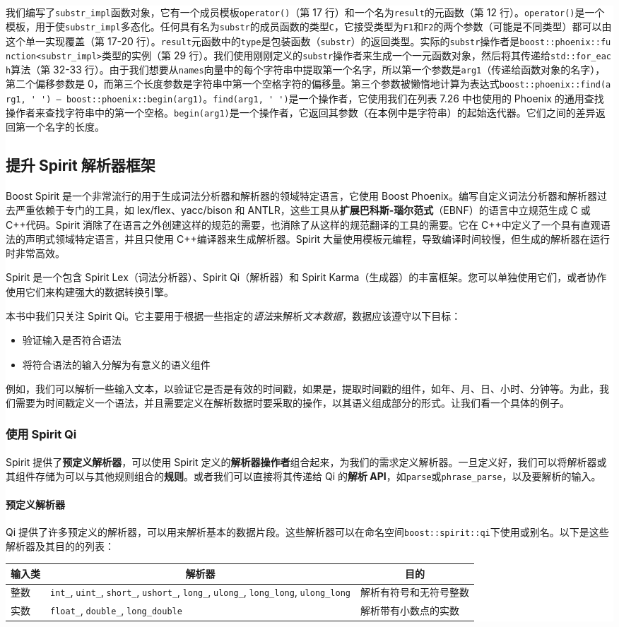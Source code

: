 我们编写了`substr_impl`函数对象，它有一个成员模板`operator()`（第 17 行）和一个名为`result`的元函数（第 12 行）。`operator()`是一个模板，用于使`substr_impl`多态化。任何具有名为`substr`的成员函数的类型`C`，它接受类型为`F1`和`F2`的两个参数（可能是不同类型）都可以由这个单一实现覆盖（第 17-20 行）。`result`元函数中的`type`是包装函数（`substr`）的返回类型。实际的`substr`操作者是`boost::phoenix::function<substr_impl>`类型的实例（第 29 行）。我们使用刚刚定义的`substr`操作者来生成一个一元函数对象，然后将其传递给`std::for_each`算法（第 32-33 行）。由于我们想要从`names`向量中的每个字符串中提取第一个名字，所以第一个参数是`arg1`（传递给函数对象的名字），第二个偏移参数是 0，而第三个长度参数是字符串中第一个空格字符的偏移量。第三个参数被懒惰地计算为表达式`boost::phoenix::find(arg1, ' ') – boost::phoenix::begin(arg1)`。`find(arg1, ' ')`是一个操作者，它使用我们在列表 7.26 中也使用的 Phoenix 的通用查找操作者来查找字符串中的第一个空格。`begin(arg1)`是一个操作者，它返回其参数（在本例中是字符串）的起始迭代器。它们之间的差异返回第一个名字的长度。

## 提升 Spirit 解析器框架

Boost Spirit 是一个非常流行的用于生成词法分析器和解析器的领域特定语言，它使用 Boost Phoenix。编写自定义词法分析器和解析器过去严重依赖于专门的工具，如 lex/flex、yacc/bison 和 ANTLR，这些工具从**扩展巴科斯-瑙尔范式**（EBNF）的语言中立规范生成 C 或 C++代码。Spirit 消除了在语言之外创建这样的规范的需要，也消除了从这样的规范翻译的工具的需要。它在 C++中定义了一个具有直观语法的声明式领域特定语言，并且只使用 C++编译器来生成解析器。Spirit 大量使用模板元编程，导致编译时间较慢，但生成的解析器在运行时非常高效。

Spirit 是一个包含 Spirit Lex（词法分析器）、Spirit Qi（解析器）和 Spirit Karma（生成器）的丰富框架。您可以单独使用它们，或者协作使用它们来构建强大的数据转换引擎。

本书中我们只关注 Spirit Qi。它主要用于根据一些指定的*语法*来解析*文本数据*，数据应该遵守以下目标：

+   验证输入是否符合语法

+   将符合语法的输入分解为有意义的语义组件

例如，我们可以解析一些输入文本，以验证它是否是有效的时间戳，如果是，提取时间戳的组件，如年、月、日、小时、分钟等。为此，我们需要为时间戳定义一个语法，并且需要定义在解析数据时要采取的操作，以其语义组成部分的形式。让我们看一个具体的例子。

### 使用 Spirit Qi

Spirit 提供了**预定义解析器**，可以使用 Spirit 定义的**解析器操作者**组合起来，为我们的需求定义解析器。一旦定义好，我们可以将解析器或其组件存储为可以与其他规则组合的**规则**。或者我们可以直接将其传递给 Qi 的**解析 API**，如`parse`或`phrase_parse`，以及要解析的输入。

#### 预定义解析器

Qi 提供了许多预定义的解析器，可以用来解析基本的数据片段。这些解析器可以在命名空间`boost::spirit::qi`下使用或别名。以下是这些解析器及其目的的列表：

| 输入类 | 解析器 | 目的 |
| --- | --- | --- |
| 整数 | `int_`, `uint_`, `short_`, `ushort_`, `long_`, `ulong_`, `long_long`, `ulong_long` | 解析有符号和无符号整数 |
| 实数 | `float_`, `double_`, `long_double` | 解析带有小数点的实数 |
